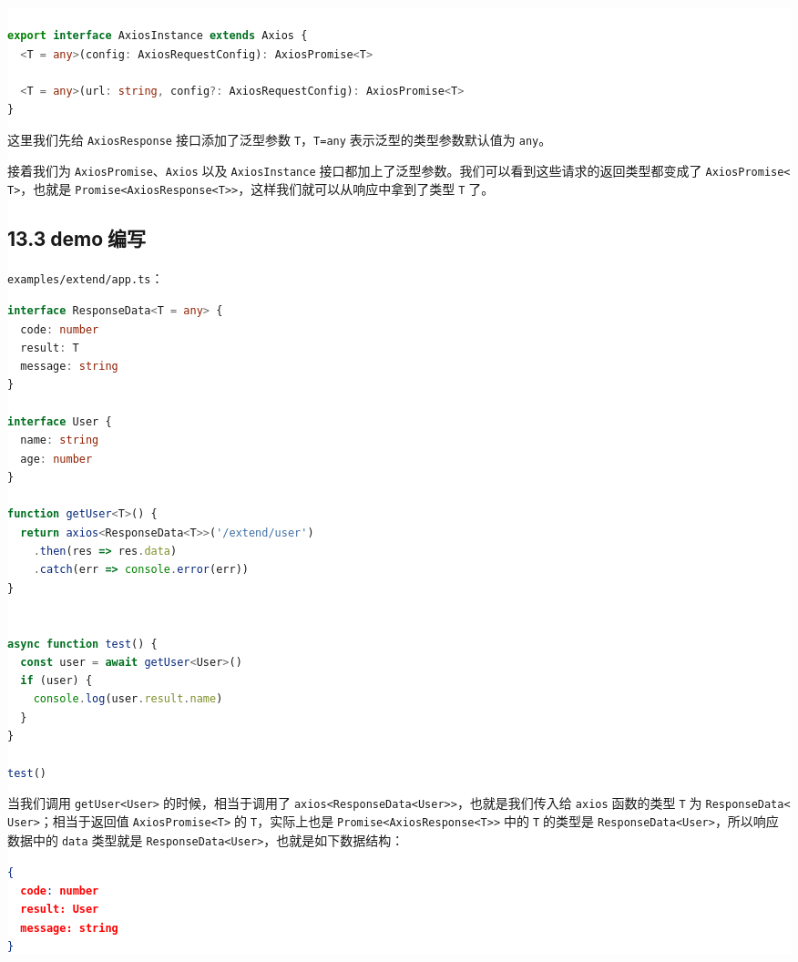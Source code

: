 ```typescript

export interface AxiosInstance extends Axios {
  <T = any>(config: AxiosRequestConfig): AxiosPromise<T>

  <T = any>(url: string, config?: AxiosRequestConfig): AxiosPromise<T>
}
```

这里我们先给 `AxiosResponse` 接口添加了泛型参数 `T`，`T=any` 表示泛型的类型参数默认值为 `any`。

接着我们为 `AxiosPromise`、`Axios` 以及 `AxiosInstance` 接口都加上了泛型参数。我们可以看到这些请求的返回类型都变成了 `AxiosPromise<T>`，也就是 `Promise<AxiosResponse<T>>`，这样我们就可以从响应中拿到了类型 `T` 了。

## 13.3 demo 编写

`examples/extend/app.ts`：

```typescript
interface ResponseData<T = any> {
  code: number
  result: T
  message: string
}

interface User {
  name: string
  age: number
}

function getUser<T>() {
  return axios<ResponseData<T>>('/extend/user')
    .then(res => res.data)
    .catch(err => console.error(err))
}


async function test() {
  const user = await getUser<User>()
  if (user) {
    console.log(user.result.name)
  }
}

test()
```

当我们调用 `getUser<User>` 的时候，相当于调用了 `axios<ResponseData<User>>`，也就是我们传入给 `axios` 函数的类型 `T` 为 `ResponseData<User>`；相当于返回值 `AxiosPromise<T>` 的 `T`，实际上也是 `Promise<AxiosResponse<T>>` 中的 `T` 的类型是 `ResponseData<User>`，所以响应数据中的 `data` 类型就是 `ResponseData<User>`，也就是如下数据结构：

```json
{
  code: number
  result: User
  message: string
}
```

